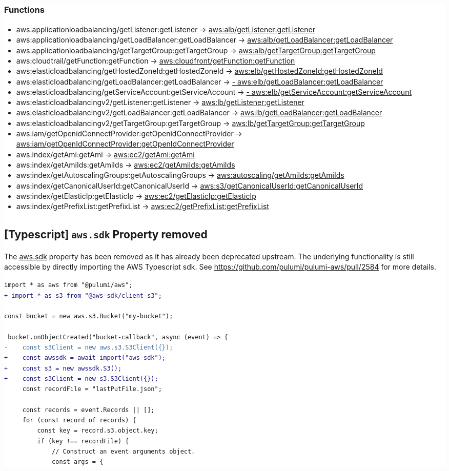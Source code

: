 ### Functions

- aws:applicationloadbalancing/getListener:getListener -> [aws:alb/getListener:getListener](https://www.pulumi.com/registry/packages/aws/api-docs/alb/getlistener/)
- aws:applicationloadbalancing/getLoadBalancer:getLoadBalancer -> [aws:alb/getLoadBalancer:getLoadBalancer](https://www.pulumi.com/registry/packages/aws/api-docs/alb/getloadbalancer/)
- aws:applicationloadbalancing/getTargetGroup:getTargetGroup -> [aws:alb/getTargetGroup:getTargetGroup](https://www.pulumi.com/registry/packages/aws/api-docs/alb/gettargetgroup/)
- aws:cloudtrail/getFunction:getFunction -> [aws:cloudfront/getFunction:getFunction](https://www.pulumi.com/registry/packages/aws/api-docs/cloudfront/getfunction/)
- aws:elasticloadbalancing/getHostedZoneId:getHostedZoneId -> [aws:elb/getHostedZoneId:getHostedZoneId](https://www.pulumi.com/registry/packages/aws/api-docs/elb/gethostedzoneid)
- aws:elasticloadbalancing/getLoadBalancer:getLoadBalancer -> [- aws:elb/getLoadBalancer:getLoadBalancer](https://www.pulumi.com/registry/packages/aws/api-docs/elb/getloadbalancer)
- aws:elasticloadbalancing/getServiceAccount:getServiceAccount -> [- aws:elb/getServiceAccount:getServiceAccount](https://www.pulumi.com/registry/packages/aws/api-docs/elb/getserviceaccount)
- aws:elasticloadbalancingv2/getListener:getListener -> [aws:lb/getListener:getListener](https://www.pulumi.com/registry/packages/aws/api-docs/lb/getlistener)
- aws:elasticloadbalancingv2/getLoadBalancer:getLoadBalancer -> [aws:lb/getLoadBalancer:getLoadBalancer](https://www.pulumi.com/registry/packages/aws/api-docs/lb/getloadbalancer)
- aws:elasticloadbalancingv2/getTargetGroup:getTargetGroup -> [aws:lb/getTargetGroup:getTargetGroup](https://www.pulumi.com/registry/packages/aws/api-docs/lb/gettargetgroup)
- aws:iam/getOpenidConnectProvider:getOpenidConnectProvider -> [aws:iam/getOpenIdConnectProvider:getOpenIdConnectProvider](https://www.pulumi.com/registry/packages/aws/api-docs/iam/getopenidconnectprovider/)
- aws:index/getAmi:getAmi -> [aws:ec2/getAmi:getAmi](https://www.pulumi.com/registry/packages/aws/api-docs/ec2/getami/)
- aws:index/getAmiIds:getAmiIds -> [aws:ec2/getAmiIds:getAmiIds](https://www.pulumi.com/registry/packages/aws/api-docs/ec2/getamiids/)
- aws:index/getAutoscalingGroups:getAutoscalingGroups -> [aws:autoscaling/getAmiIds:getAmiIds](https://www.pulumi.com/registry/packages/aws/api-docs/autoscaling/getamiids/)
- aws:index/getCanonicalUserId:getCanonicalUserId -> [aws:s3/getCanonicalUserId:getCanonicalUserId](https://www.pulumi.com/registry/packages/aws/api-docs/s3/getcanonicaluserid/)
- aws:index/getElasticIp:getElasticIp -> [aws:ec2/getElasticIp:getElasticIp](https://www.pulumi.com/registry/packages/aws/api-docs/ec2/getelasticip/)
- aws:index/getPrefixList:getPrefixList -> [aws:ec2/getPrefixList:getPrefixList](https://www.pulumi.com/registry/packages/aws/api-docs/ec2/getprefixlist/)

## [Typescript] `aws.sdk` Property removed

The [aws.sdk](https://github.com/pulumi/pulumi-aws/pull/2584)
property has been removed as it has already been deprecated upstream. The underlying functionality is still accessible by directly importing the AWS Typescript sdk. See https://github.com/pulumi/pulumi-aws/pull/2584 for more details.

```patch
import * as aws from "@pulumi/aws";
+ import * as s3 from "@aws-sdk/client-s3";

const bucket = new aws.s3.Bucket("my-bucket");

 bucket.onObjectCreated("bucket-callback", async (event) => {
-    const s3Client = new aws.s3.S3Client({});
+    const awssdk = await import("aws-sdk");
+    const s3 = new awssdk.S3();
+    const s3Client = new s3.S3Client({});
     const recordFile = "lastPutFile.json";

     const records = event.Records || [];
     for (const record of records) {
         const key = record.s3.object.key;
         if (key !== recordFile) {
             // Construct an event arguments object.
             const args = {
```